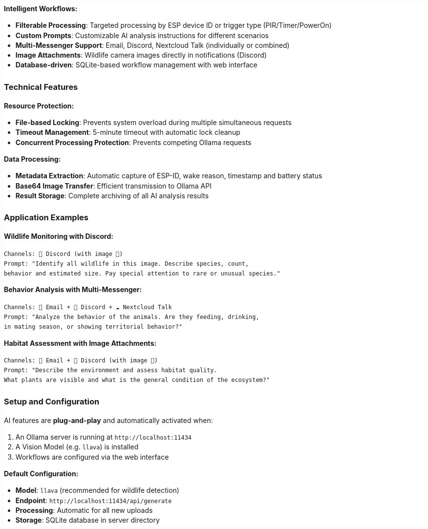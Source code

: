 **Intelligent Workflows:**
- **Filterable Processing**: Targeted processing by ESP device ID or trigger type (PIR/Timer/PowerOn)
- **Custom Prompts**: Customizable AI analysis instructions for different scenarios
- **Multi-Messenger Support**: Email, Discord, Nextcloud Talk (individually or combined)
- **Image Attachments**: Wildlife camera images directly in notifications (Discord)
- **Database-driven**: SQLite-based workflow management with web interface

### Technical Features

**Resource Protection:**
- **File-based Locking**: Prevents system overload during multiple simultaneous requests
- **Timeout Management**: 5-minute timeout with automatic lock cleanup
- **Concurrent Processing Protection**: Prevents competing Ollama requests

**Data Processing:**
- **Metadata Extraction**: Automatic capture of ESP-ID, wake reason, timestamp and battery status
- **Base64 Image Transfer**: Efficient transmission to Ollama API
- **Result Storage**: Complete archiving of all AI analysis results

### Application Examples

**Wildlife Monitoring with Discord:**
```
Channels: 💬 Discord (with image 📸)
Prompt: "Identify all wildlife in this image. Describe species, count, 
behavior and estimated size. Pay special attention to rare or unusual species."
```

**Behavior Analysis with Multi-Messenger:**
```
Channels: 📧 Email + 💬 Discord + ☁️ Nextcloud Talk
Prompt: "Analyze the behavior of the animals. Are they feeding, drinking, 
in mating season, or showing territorial behavior?"
```

**Habitat Assessment with Image Attachments:**
```
Channels: 📧 Email + 💬 Discord (with image 📸)
Prompt: "Describe the environment and assess habitat quality. 
What plants are visible and what is the general condition of the ecosystem?"
```

### Setup and Configuration

AI features are **plug-and-play** and automatically activated when:
1. An Ollama server is running at `http://localhost:11434`
2. A Vision Model (e.g. `llava`) is installed
3. Workflows are configured via the web interface

**Default Configuration:**
- **Model**: `llava` (recommended for wildlife detection)
- **Endpoint**: `http://localhost:11434/api/generate`
- **Processing**: Automatic for all new uploads
- **Storage**: SQLite database in server directory
